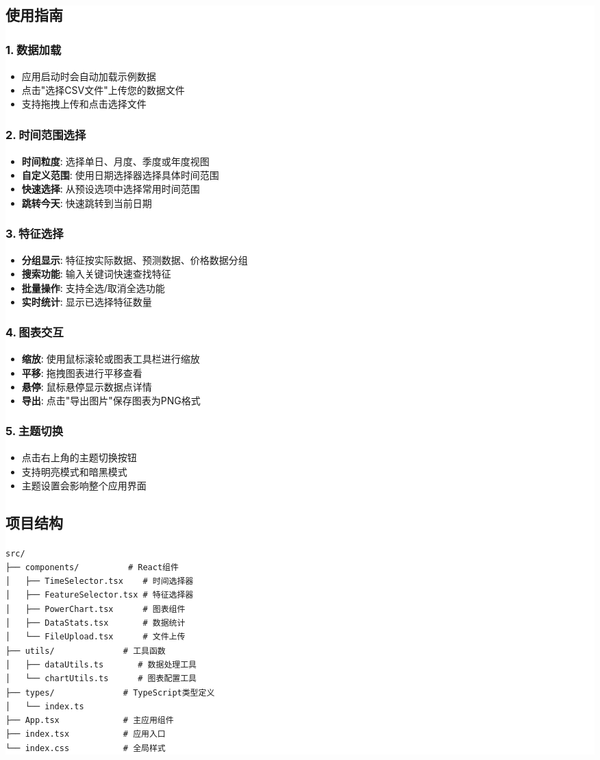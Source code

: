 ## 使用指南

### 1. 数据加载
- 应用启动时会自动加载示例数据
- 点击"选择CSV文件"上传您的数据文件
- 支持拖拽上传和点击选择文件

### 2. 时间范围选择
- **时间粒度**: 选择单日、月度、季度或年度视图
- **自定义范围**: 使用日期选择器选择具体时间范围
- **快速选择**: 从预设选项中选择常用时间范围
- **跳转今天**: 快速跳转到当前日期

### 3. 特征选择
- **分组显示**: 特征按实际数据、预测数据、价格数据分组
- **搜索功能**: 输入关键词快速查找特征
- **批量操作**: 支持全选/取消全选功能
- **实时统计**: 显示已选择特征数量

### 4. 图表交互
- **缩放**: 使用鼠标滚轮或图表工具栏进行缩放
- **平移**: 拖拽图表进行平移查看
- **悬停**: 鼠标悬停显示数据点详情
- **导出**: 点击"导出图片"保存图表为PNG格式

### 5. 主题切换
- 点击右上角的主题切换按钮
- 支持明亮模式和暗黑模式
- 主题设置会影响整个应用界面

## 项目结构

```
src/
├── components/          # React组件
│   ├── TimeSelector.tsx    # 时间选择器
│   ├── FeatureSelector.tsx # 特征选择器
│   ├── PowerChart.tsx      # 图表组件
│   ├── DataStats.tsx       # 数据统计
│   └── FileUpload.tsx      # 文件上传
├── utils/              # 工具函数
│   ├── dataUtils.ts       # 数据处理工具
│   └── chartUtils.ts      # 图表配置工具
├── types/              # TypeScript类型定义
│   └── index.ts
├── App.tsx             # 主应用组件
├── index.tsx           # 应用入口
└── index.css           # 全局样式
```
